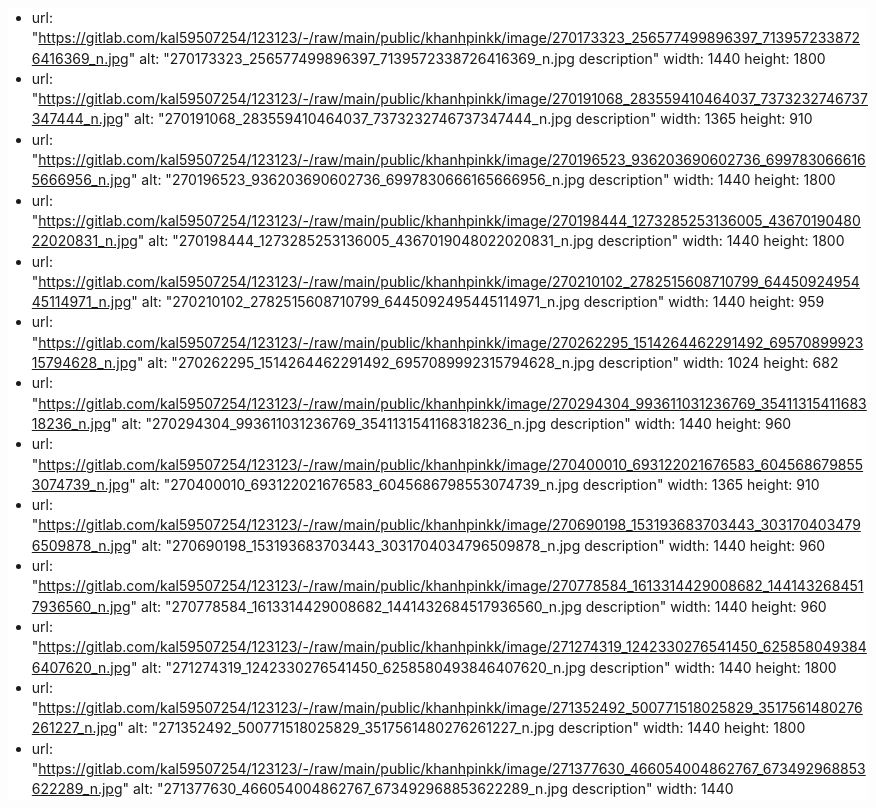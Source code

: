   - url: "https://gitlab.com/kal59507254/123123/-/raw/main/public/khanhpinkk/image/270173323_256577499896397_7139572338726416369_n.jpg"
    alt: "270173323_256577499896397_7139572338726416369_n.jpg description"
    width: 1440
    height: 1800
  - url: "https://gitlab.com/kal59507254/123123/-/raw/main/public/khanhpinkk/image/270191068_283559410464037_7373232746737347444_n.jpg"
    alt: "270191068_283559410464037_7373232746737347444_n.jpg description"
    width: 1365
    height: 910
  - url: "https://gitlab.com/kal59507254/123123/-/raw/main/public/khanhpinkk/image/270196523_936203690602736_6997830666165666956_n.jpg"
    alt: "270196523_936203690602736_6997830666165666956_n.jpg description"
    width: 1440
    height: 1800
  - url: "https://gitlab.com/kal59507254/123123/-/raw/main/public/khanhpinkk/image/270198444_1273285253136005_4367019048022020831_n.jpg"
    alt: "270198444_1273285253136005_4367019048022020831_n.jpg description"
    width: 1440
    height: 1800
  - url: "https://gitlab.com/kal59507254/123123/-/raw/main/public/khanhpinkk/image/270210102_2782515608710799_6445092495445114971_n.jpg"
    alt: "270210102_2782515608710799_6445092495445114971_n.jpg description"
    width: 1440
    height: 959
  - url: "https://gitlab.com/kal59507254/123123/-/raw/main/public/khanhpinkk/image/270262295_1514264462291492_6957089992315794628_n.jpg"
    alt: "270262295_1514264462291492_6957089992315794628_n.jpg description"
    width: 1024
    height: 682
  - url: "https://gitlab.com/kal59507254/123123/-/raw/main/public/khanhpinkk/image/270294304_993611031236769_3541131541168318236_n.jpg"
    alt: "270294304_993611031236769_3541131541168318236_n.jpg description"
    width: 1440
    height: 960
  - url: "https://gitlab.com/kal59507254/123123/-/raw/main/public/khanhpinkk/image/270400010_693122021676583_6045686798553074739_n.jpg"
    alt: "270400010_693122021676583_6045686798553074739_n.jpg description"
    width: 1365
    height: 910
  - url: "https://gitlab.com/kal59507254/123123/-/raw/main/public/khanhpinkk/image/270690198_153193683703443_3031704034796509878_n.jpg"
    alt: "270690198_153193683703443_3031704034796509878_n.jpg description"
    width: 1440
    height: 960
  - url: "https://gitlab.com/kal59507254/123123/-/raw/main/public/khanhpinkk/image/270778584_1613314429008682_1441432684517936560_n.jpg"
    alt: "270778584_1613314429008682_1441432684517936560_n.jpg description"
    width: 1440
    height: 960
  - url: "https://gitlab.com/kal59507254/123123/-/raw/main/public/khanhpinkk/image/271274319_1242330276541450_6258580493846407620_n.jpg"
    alt: "271274319_1242330276541450_6258580493846407620_n.jpg description"
    width: 1440
    height: 1800
  - url: "https://gitlab.com/kal59507254/123123/-/raw/main/public/khanhpinkk/image/271352492_500771518025829_3517561480276261227_n.jpg"
    alt: "271352492_500771518025829_3517561480276261227_n.jpg description"
    width: 1440
    height: 1800
  - url: "https://gitlab.com/kal59507254/123123/-/raw/main/public/khanhpinkk/image/271377630_466054004862767_673492968853622289_n.jpg"
    alt: "271377630_466054004862767_673492968853622289_n.jpg description"
    width: 1440